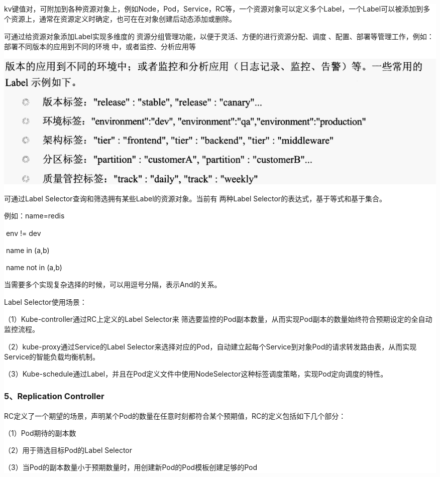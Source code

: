 kv键值对，可附加到各种资源对象上，例如Node，Pod，Service，RC等，一个资源对象可以定义多个Label，一个Label可以被添加到多个资源上，通常在资源定义时确定，也可在在对象创建后动态添加或删除。

可通过给资源对象添加Label实现多维度的 资源分组管理功能，以便于灵活、方便的进行资源分配、调度 、配置、部署等管理工作，例如：部署不同版本的应用到不同的环境 中，或者监控、分析应用等

![image-20200817225634291](.\typora-user-images\image-20200817225634291.png)

可通过Label Selector查询和筛选拥有某些Label的资源对象。当前有 两种Label Selector的表达式，基于等式和基于集合。

例如：name=redis

​		  env != dev

​         name in (a,b)

​		name not in (a,b)

当需要多个实现复杂选择的时候，可以用逗号分隔，表示And的关系。

Label Selector使用场景：

（1）Kube-controller通过RC上定义的Label Selector来 筛选要监控的Pod副本数量，从而实现Pod副本的数量始终符合预期设定的全自动监控流程。

（2）kube-proxy通过Service的Label Selector来选择对应的Pod，自动建立起每个Service到对象Pod的请求转发路由表，从而实现Service的智能负载均衡机制。

（3）Kube-schedule通过Label，并且在Pod定义文件中使用NodeSelector这种标签调度策略，实现Pod定向调度的特性。

### 5、Replication Controller

RC定义了一个期望的场景，声明某个Pod的数量在任意时刻都符合某个预期值，RC的定义包括如下几个部分：

（1）Pod期待的副本数

（2）用于筛选目标Pod的Label Selector

（3）当Pod的副本数量小于预期数量时，用创建新Pod的Pod模板创建足够的Pod
